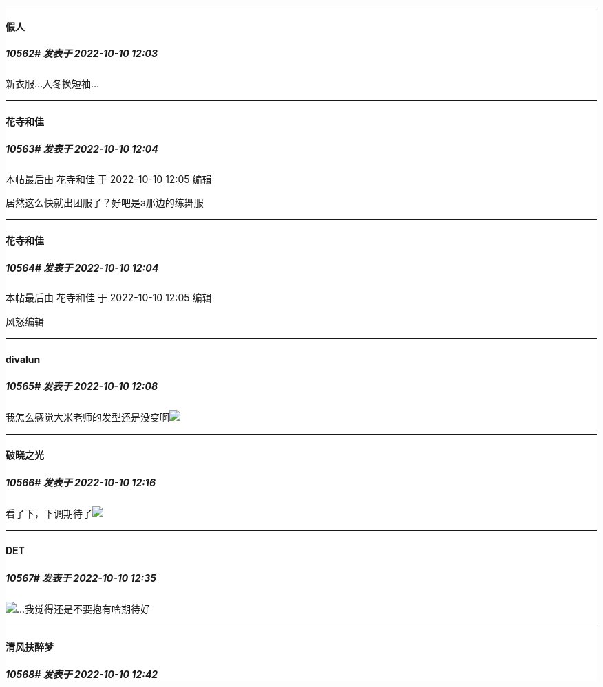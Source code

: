 *****

####  假人  
##### 10562#       发表于 2022-10-10 12:03

新衣服…入冬换短袖…

*****

####  花寺和佳  
##### 10563#       发表于 2022-10-10 12:04

 本帖最后由 花寺和佳 于 2022-10-10 12:05 编辑 

居然这么快就出团服了？好吧是a那边的练舞服

*****

####  花寺和佳  
##### 10564#       发表于 2022-10-10 12:04

 本帖最后由 花寺和佳 于 2022-10-10 12:05 编辑 

风怒编辑

*****

####  divalun  
##### 10565#       发表于 2022-10-10 12:08

我怎么感觉大米老师的发型还是没变啊<img src="https://static.saraba1st.com/image/smiley/face2017/067.png" referrerpolicy="no-referrer">



*****

####  破晓之光  
##### 10566#       发表于 2022-10-10 12:16

看了下，下调期待了<img src="https://static.saraba1st.com/image/smiley/face2017/095.png" referrerpolicy="no-referrer">



*****

####  DET  
##### 10567#       发表于 2022-10-10 12:35

<img src="https://static.saraba1st.com/image/smiley/face2017/068.png" referrerpolicy="no-referrer">...我觉得还是不要抱有啥期待好



*****

####  清风扶醉梦  
##### 10568#       发表于 2022-10-10 12:42
